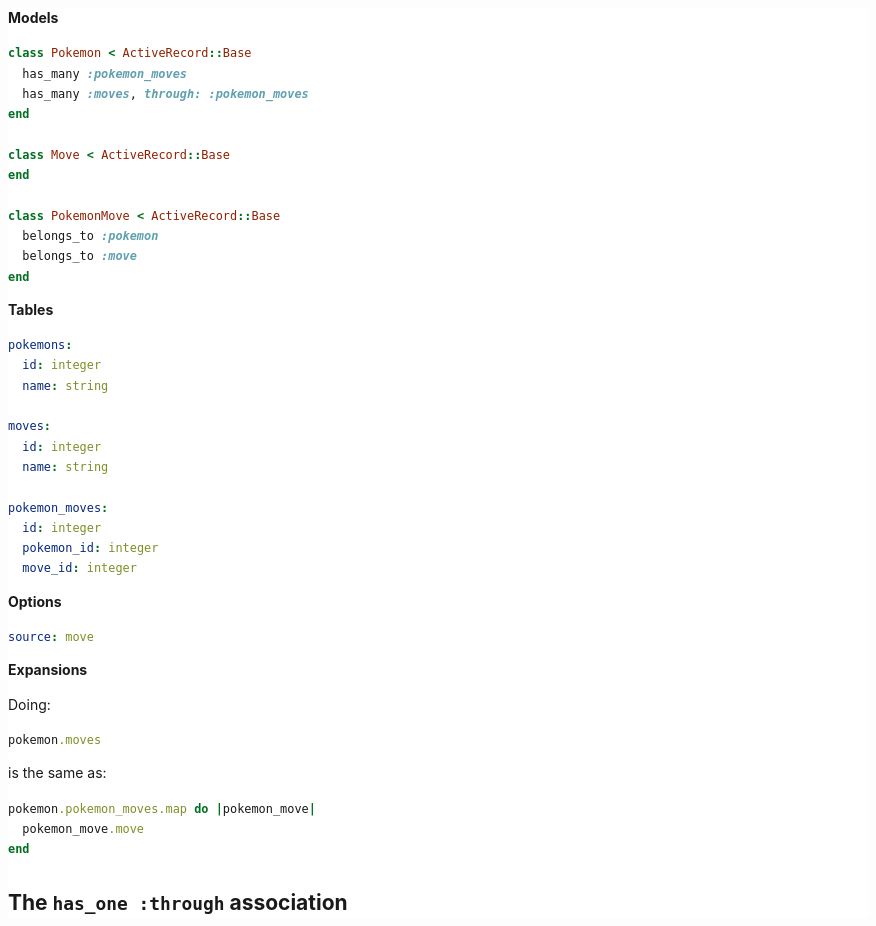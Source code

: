 [`has_many :through`]: https://guides.rubyonrails.org/association_basics.html#the-has-many-through-association

**Models**

``` ruby
class Pokemon < ActiveRecord::Base
  has_many :pokemon_moves
  has_many :moves, through: :pokemon_moves
end

class Move < ActiveRecord::Base
end

class PokemonMove < ActiveRecord::Base
  belongs_to :pokemon
  belongs_to :move
end
```

**Tables**

``` yaml
pokemons:
  id: integer
  name: string

moves:
  id: integer
  name: string

pokemon_moves:
  id: integer
  pokemon_id: integer
  move_id: integer
```

**Options**

``` yaml
source: move
```

**Expansions**

Doing:

``` ruby
pokemon.moves
```

is the same as:

``` ruby
pokemon.pokemon_moves.map do |pokemon_move|
  pokemon_move.move
end
```

## The `has_one :through` association


[Associations]: https://guides.rubyonrails.org/association_basics.html
[`belongs_to`]: https://guides.rubyonrails.org/association_basics.html#the-belongs-to-association
[`has_one`]: https://guides.rubyonrails.org/association_basics.html#the-has-one-association
[`has_many`]: https://guides.rubyonrails.org/association_basics.html#the-has-many-association
[`has_one :through`]: https://guides.rubyonrails.org/association_basics.html#the-has-one-through-association
[`lib/active-record/associations.rb`]: lib/active-record/associations.rb
[`lib/active-record/base.rb`]: lib/active-record/base.rb
[`lib/active-record/support/inflector.rb`]: lib/active-record/support/inflector.rb
[`app/models/pokemon.rb`]: app/models/pokemon.rb
[`spec/models/pokemon_spec.rb`]: spec/models/pokemon_spec.rb
[`data/pokemon.json`]: data/pokemon.json